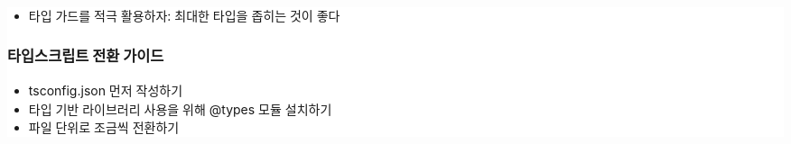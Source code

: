 - 타입 가드를 적극 활용하자: 최대한 타입을 좁히는 것이 좋다

### 타입스크립트 전환 가이드
- tsconfig.json 먼저 작성하기
- 타입 기반 라이브러리 사용을 위해 @types 모듈 설치하기
- 파일 단위로 조금씩 전환하기


